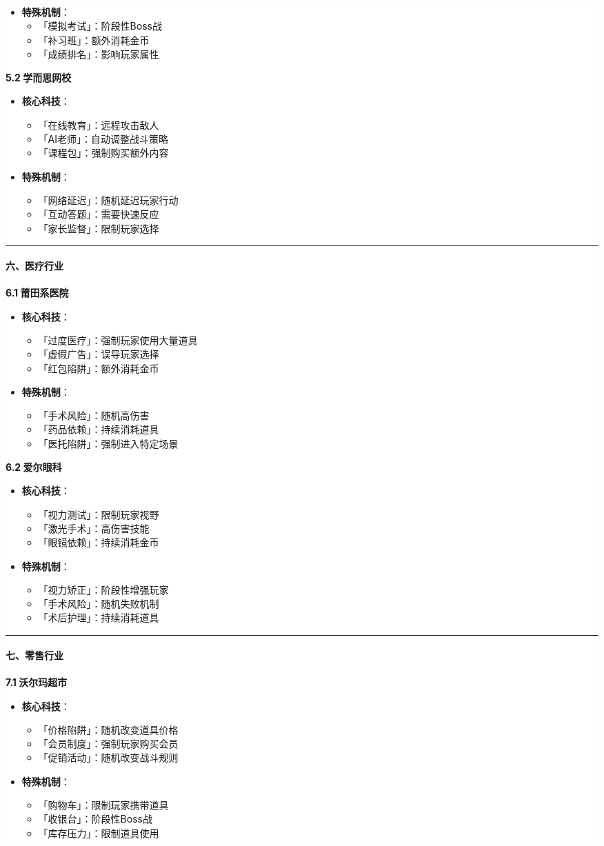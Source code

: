 - **特殊机制**：
  - 「模拟考试」：阶段性Boss战
  - 「补习班」：额外消耗金币
  - 「成绩排名」：影响玩家属性

**5.2 学而思网校**
- **核心科技**：
  - 「在线教育」：远程攻击敌人
  - 「AI老师」：自动调整战斗策略
  - 「课程包」：强制购买额外内容

- **特殊机制**：
  - 「网络延迟」：随机延迟玩家行动
  - 「互动答题」：需要快速反应
  - 「家长监督」：限制玩家选择

---

#### **六、医疗行业**
**6.1 莆田系医院**
- **核心科技**：
  - 「过度医疗」：强制玩家使用大量道具
  - 「虚假广告」：误导玩家选择
  - 「红包陷阱」：额外消耗金币

- **特殊机制**：
  - 「手术风险」：随机高伤害
  - 「药品依赖」：持续消耗道具
  - 「医托陷阱」：强制进入特定场景

**6.2 爱尔眼科**
- **核心科技**：
  - 「视力测试」：限制玩家视野
  - 「激光手术」：高伤害技能
  - 「眼镜依赖」：持续消耗金币

- **特殊机制**：
  - 「视力矫正」：阶段性增强玩家
  - 「手术风险」：随机失败机制
  - 「术后护理」：持续消耗道具

---

#### **七、零售行业**
**7.1 沃尔玛超市**
- **核心科技**：
  - 「价格陷阱」：随机改变道具价格
  - 「会员制度」：强制玩家购买会员
  - 「促销活动」：随机改变战斗规则

- **特殊机制**：
  - 「购物车」：限制玩家携带道具
  - 「收银台」：阶段性Boss战
  - 「库存压力」：限制道具使用

